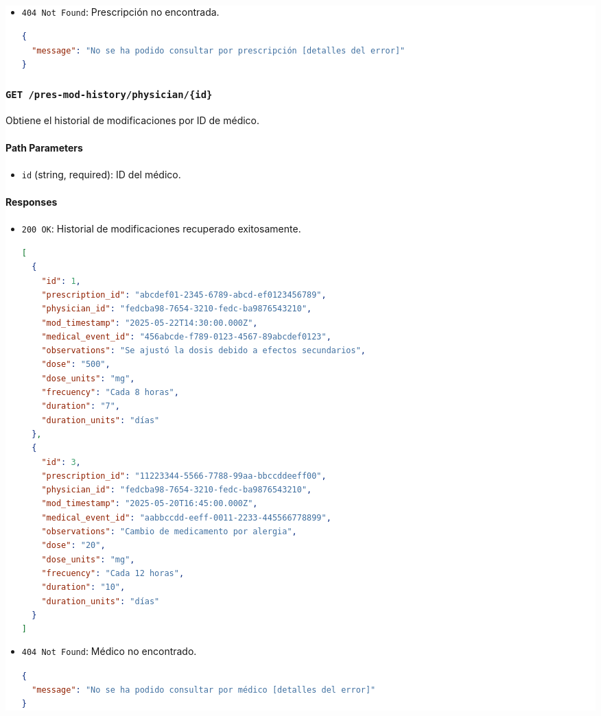 - `404 Not Found`: Prescripción no encontrada.
  ```json
  {
    "message": "No se ha podido consultar por prescripción [detalles del error]"
  }
  ```

### `GET /pres-mod-history/physician/{id}`

Obtiene el historial de modificaciones por ID de médico.

#### Path Parameters

- `id` (string, required): ID del médico.

#### Responses

- `200 OK`: Historial de modificaciones recuperado exitosamente.

  ```json
  [
    {
      "id": 1,
      "prescription_id": "abcdef01-2345-6789-abcd-ef0123456789",
      "physician_id": "fedcba98-7654-3210-fedc-ba9876543210",
      "mod_timestamp": "2025-05-22T14:30:00.000Z",
      "medical_event_id": "456abcde-f789-0123-4567-89abcdef0123",
      "observations": "Se ajustó la dosis debido a efectos secundarios",
      "dose": "500",
      "dose_units": "mg",
      "frecuency": "Cada 8 horas",
      "duration": "7",
      "duration_units": "días"
    },
    {
      "id": 3,
      "prescription_id": "11223344-5566-7788-99aa-bbccddeeff00",
      "physician_id": "fedcba98-7654-3210-fedc-ba9876543210",
      "mod_timestamp": "2025-05-20T16:45:00.000Z",
      "medical_event_id": "aabbccdd-eeff-0011-2233-445566778899",
      "observations": "Cambio de medicamento por alergia",
      "dose": "20",
      "dose_units": "mg",
      "frecuency": "Cada 12 horas",
      "duration": "10",
      "duration_units": "días"
    }
  ]
  ```

- `404 Not Found`: Médico no encontrado.
  ```json
  {
    "message": "No se ha podido consultar por médico [detalles del error]"
  }
  ```

